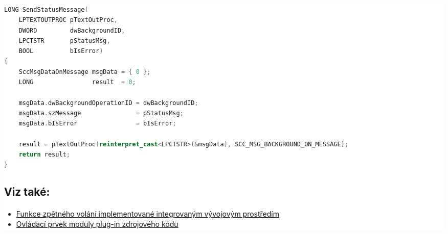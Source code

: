 ```cpp
LONG SendStatusMessage(
    LPTEXTOUTPROC pTextOutProc,
    DWORD         dwBackgroundID,
    LPCTSTR       pStatusMsg,
    BOOL          bIsError)
{
    SccMsgDataOnMessage msgData = { 0 };
    LONG                result  = 0;

    msgData.dwBackgroundOperationID = dwBackgroundID;
    msgData.szMessage               = pStatusMsg;
    msgData.bIsError                = bIsError;

    result = pTextOutProc(reinterpret_cast<LPCTSTR>(&msgData), SCC_MSG_BACKGROUND_ON_MESSAGE);
    return result;
}
```

## <a name="see-also"></a>Viz také:
- [Funkce zpětného volání implementované integrovaným vývojovým prostředím](../extensibility/callback-functions-implemented-by-the-ide.md)
- [Ovládací prvek moduly plug-in zdrojového kódu](../extensibility/source-control-plug-ins.md)